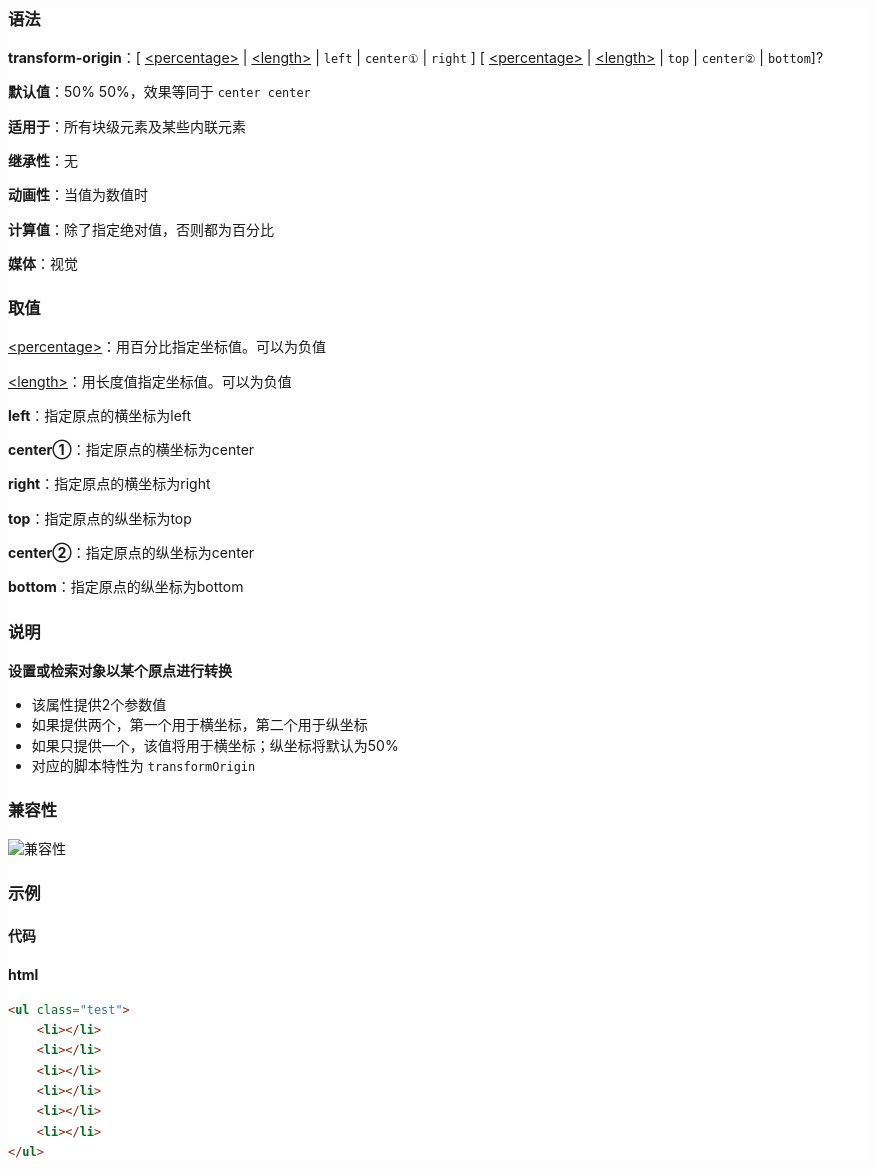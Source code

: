 ### 语法

**transform-origin**：[ [\<percentage>](/css-handbook/value-and-units/numeric?id=percentage) | [\<length>](/css-handbook/value-and-units/length?id=length) | `left` | `center①` | `right` ] [ [\<percentage>](/css-handbook/value-and-units/numeric?id=percentage) | [\<length>](/css-handbook/value-and-units/length?id=length) | `top` | `center②` | `bottom`]?

**默认值**：50% 50%，效果等同于 `center center`

**适用于**：所有块级元素及某些内联元素

**继承性**：无

**动画性**：当值为数值时

**计算值**：除了指定绝对值，否则都为百分比

**媒体**：视觉

### 取值

[\<percentage>](/css-handbook/value-and-units/numeric?id=percentage)：用百分比指定坐标值。可以为负值

[\<length>](/css-handbook/value-and-units/length?id=length)：用长度值指定坐标值。可以为负值

**left**：指定原点的横坐标为left

**center①**：指定原点的横坐标为center

**right**：指定原点的横坐标为right

**top**：指定原点的纵坐标为top

**center②**：指定原点的纵坐标为center

**bottom**：指定原点的纵坐标为bottom

### 说明

**设置或检索对象以某个原点进行转换**

- 该属性提供2个参数值
- 如果提供两个，第一个用于横坐标，第二个用于纵坐标
- 如果只提供一个，该值将用于横坐标；纵坐标将默认为50%
- 对应的脚本特性为 `transformOrigin`

### 兼容性

![兼容性](https://cdn.jsdelivr.net/gh/karoldy/public-bed/image/css-handbook/properties/103.png)

### 示例



#### **代码**

**html**

```html
<ul class="test">
	<li></li>
	<li></li>
	<li></li>
	<li></li>
	<li></li>
	<li></li>
</ul>
```
